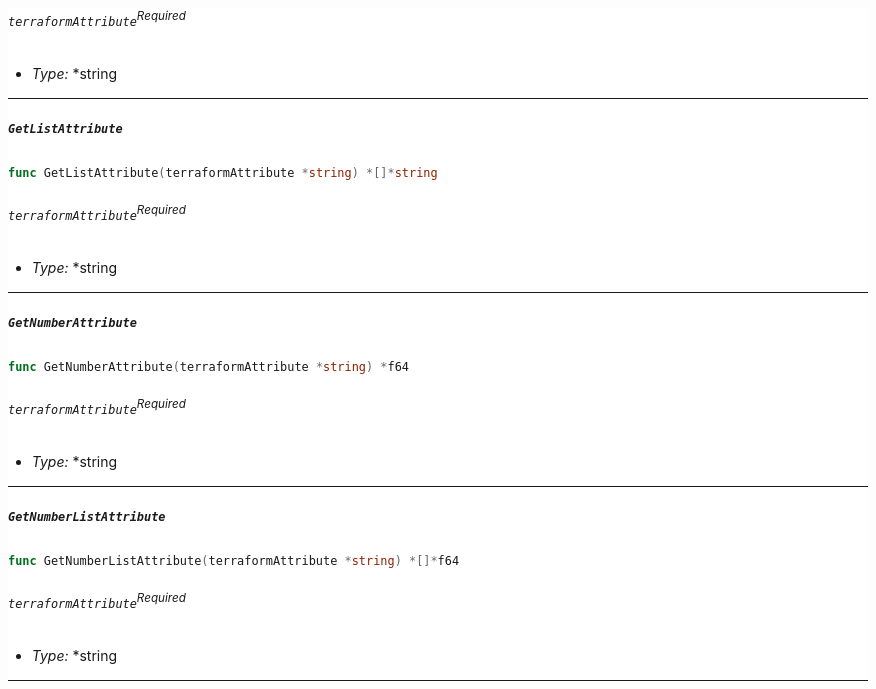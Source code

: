###### `terraformAttribute`<sup>Required</sup> <a name="terraformAttribute" id="@cdktf/provider-okta.dataOktaAppOauth.DataOktaAppOauth.getBooleanMapAttribute.parameter.terraformAttribute"></a>

- *Type:* *string

---

##### `GetListAttribute` <a name="GetListAttribute" id="@cdktf/provider-okta.dataOktaAppOauth.DataOktaAppOauth.getListAttribute"></a>

```go
func GetListAttribute(terraformAttribute *string) *[]*string
```

###### `terraformAttribute`<sup>Required</sup> <a name="terraformAttribute" id="@cdktf/provider-okta.dataOktaAppOauth.DataOktaAppOauth.getListAttribute.parameter.terraformAttribute"></a>

- *Type:* *string

---

##### `GetNumberAttribute` <a name="GetNumberAttribute" id="@cdktf/provider-okta.dataOktaAppOauth.DataOktaAppOauth.getNumberAttribute"></a>

```go
func GetNumberAttribute(terraformAttribute *string) *f64
```

###### `terraformAttribute`<sup>Required</sup> <a name="terraformAttribute" id="@cdktf/provider-okta.dataOktaAppOauth.DataOktaAppOauth.getNumberAttribute.parameter.terraformAttribute"></a>

- *Type:* *string

---

##### `GetNumberListAttribute` <a name="GetNumberListAttribute" id="@cdktf/provider-okta.dataOktaAppOauth.DataOktaAppOauth.getNumberListAttribute"></a>

```go
func GetNumberListAttribute(terraformAttribute *string) *[]*f64
```

###### `terraformAttribute`<sup>Required</sup> <a name="terraformAttribute" id="@cdktf/provider-okta.dataOktaAppOauth.DataOktaAppOauth.getNumberListAttribute.parameter.terraformAttribute"></a>

- *Type:* *string

---